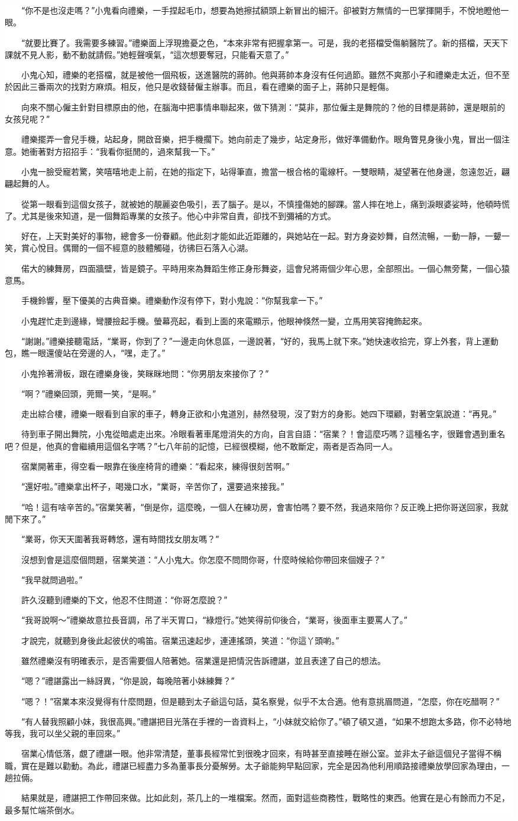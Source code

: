 　　“你不是也沒走嗎？”小鬼看向禮樂，一手捏起毛巾，想要為她擦拭額頭上新冒出的細汗。卻被對方無情的一巴掌揮開手，不悅地瞪他一眼。

　　“就要比賽了。我需要多練習。”禮樂面上浮現擔憂之色，“本來非常有把握拿第一。可是，我的老搭檔受傷躺醫院了。新的搭檔，天天下課就不見人影，動不動就請假。”她輕聲嘆氣，“這次想要奪冠，只能看天意了。”

　　小鬼心知，禮樂的老搭檔，就是被他一個飛板，送進醫院的蔣帥。他與蔣帥本身沒有任何過節。雖然不爽那小子和禮樂走太近，但不至於因此三番兩次的找對方麻煩。相反，他只是收錢替僱主辦事。而且，看在禮樂的面子上，蔣帥只是輕傷。

　　向來不關心僱主針對目標原由的他，在腦海中把事情串聯起來，做下猜測：“莫非，那位僱主是舞院的？他的目標是蔣帥，還是眼前的女孩兒呢？”

　　禮樂擺弄一會兒手機，站起身，開啟音樂，把手機擱下。她向前走了幾步，站定身形，做好準備動作。眼角瞥見身後小鬼，冒出一個注意。她衝著對方招招手：“我看你挺閒的，過來幫我一下。”

　　小鬼一臉受寵若驚，笑嘻嘻地走上前，在她的指定下，站得筆直，擔當一根合格的電線杆。一雙眼睛，凝望著在他身邊，忽遠忽近，翩翩起舞的人。

　　從第一眼看到這個女孩子，就被她的靚麗姿色吸引，丟了腦子。是以，不慎撞傷她的腳踝。當人摔在地上，痛到淚眼婆娑時，他頓時慌了。尤其是後來知道，是一個舞蹈專業的女孩子。他心中非常自責，卻找不到彌補的方式。

　　好在，上天對美好的事物，總會多一份眷顧。他此刻才能如此近距離的，與她站在一起。對方身姿妙舞，自然流暢，一動一靜，一顰一笑，賞心悅目。偶爾的一個不經意的肢體觸碰，彷彿巨石落入心湖。

　　偌大的練舞房，四面牆壁，皆是鏡子。平時用來為舞蹈生修正身形舞姿，這會兒將兩個少年心思，全部照出。一個心無旁騖，一個心猿意馬。

　　手機鈴響，壓下優美的古典音樂。禮樂動作沒有停下，對小鬼說：“你幫我拿一下。”

　　小鬼趕忙走到邊緣，彎腰撿起手機。螢幕亮起，看到上面的來電顯示，他眼神倏然一變，立馬用笑容掩飾起來。

　　“謝謝。”禮樂接聽電話，“業哥，你到了？”一邊走向休息區，一邊說著，“好的，我馬上就下來。”她快速收拾完，穿上外套，背上運動包，瞧一眼還傻站在旁邊的人，“嘿，走了。”

　　小鬼拎著滑板，跟在禮樂身後，笑眯眯地問：“你男朋友來接你了？”

　　“啊？”禮樂回頭，莞爾一笑，“是啊。”

　　走出綜合樓，禮樂一眼看到自家的車子，轉身正欲和小鬼道別，赫然發現，沒了對方的身影。她四下環顧，對著空氣說道：“再見。”

　　待到車子開出舞院，小鬼從暗處走出來。冷眼看著車尾燈消失的方向，自言自語：“宿業？！會這麼巧嗎？這種名字，很難會遇到重名吧？但是，他真的會繼續用這個名字嗎？”七八年前的記憶，已經很模糊，他不敢斷定，兩者是否為同一人。

　　宿業開著車，得空看一眼靠在後座椅背的禮樂：“看起來，練得很刻苦啊。”

　　“還好啦。”禮樂拿出杯子，喝幾口水，“業哥，辛苦你了，還要過來接我。”

　　“哈！這有啥辛苦的。”宿業笑著，“倒是你，這麼晚，一個人在練功房，會害怕嗎？要不然，我過來陪你？反正晚上把你哥送回家，我就閒下來了。”

　　“業哥，你天天圍著我哥轉悠，還有時間找女朋友嗎？”

　　沒想到會是這麼個問題，宿業笑道：“人小鬼大。你怎麼不問問你哥，什麼時候給你帶回來個嫂子？”

　　“我早就問過啦。”

　　許久沒聽到禮樂的下文，他忍不住問道：“你哥怎麼說？”

　　“我哥說啊～”禮樂故意拉長音調，吊了半天胃口，“綠燈行。”她笑得前仰後合，“業哥，後面車主要罵人了。”

　　才說完，就聽到身後此起彼伏的鳴笛。宿業迅速起步，連連搖頭，笑道：“你這丫頭喲。”

　　雖然禮樂沒有明確表示，是否需要個人陪著她。宿業還是把情況告訴禮諶，並且表達了自己的想法。

　　“嗯？”禮諶露出一絲訝異，“你是說，每晚陪著小妹練舞？”

　　“嗯？！”宿業本來沒覺得有什麼問題，但是聽到太子爺這句話，莫名察覺，似乎不太合適。他有意挑眉問道，“怎麼，你在吃醋啊？”

　　“有人替我照顧小妹，我很高興。”禮諶把目光落在手裡的一沓資料上，“小妹就交給你了。”頓了頓又道，“如果不想跑太多路，你不必特地等我，我可以坐父親的車回來。”

　　宿業心情低落，覷了禮諶一眼。他非常清楚，董事長經常忙到很晚才回來，有時甚至直接睡在辦公室。並非太子爺這個兒子當得不稱職，實在是難以勸動。為此，禮諶已經盡力多為董事長分憂解勞。太子爺能夠早點回家，完全是因為他利用順路接禮樂放學回家為理由，一趟拉倆。

　　結果就是，禮諶把工作帶回來做。比如此刻，茶几上的一堆檔案。然而，面對這些商務性，戰略性的東西。他實在是心有餘而力不足，最多幫忙端茶倒水。
